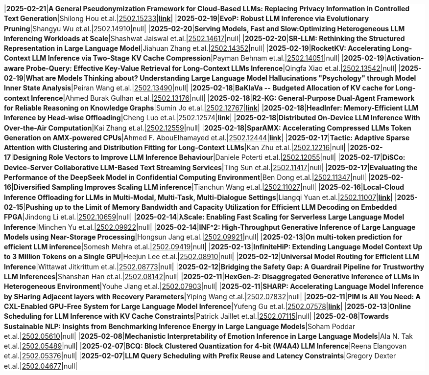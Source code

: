 |**2025-02-21**|**A General Pseudonymization Framework for Cloud-Based LLMs: Replacing Privacy Information in Controlled Text Generation**|Shilong Hou et.al.|[2502.15233](http://arxiv.org/abs/2502.15233)|**[link](https://github.com/mebymeby/pseudonymization-framework)**|
|**2025-02-19**|**EvoP: Robust LLM Inference via Evolutionary Pruning**|Shangyu Wu et.al.|[2502.14910](http://arxiv.org/abs/2502.14910)|null|
|**2025-02-20**|**Serving Models, Fast and Slow:Optimizing Heterogeneous LLM Inferencing Workloads at Scale**|Shashwat Jaiswal et.al.|[2502.14617](http://arxiv.org/abs/2502.14617)|null|
|**2025-02-20**|**SR-LLM: Rethinking the Structured Representation in Large Language Model**|Jiahuan Zhang et.al.|[2502.14352](http://arxiv.org/abs/2502.14352)|null|
|**2025-02-19**|**RocketKV: Accelerating Long-Context LLM Inference via Two-Stage KV Cache Compression**|Payman Behnam et.al.|[2502.14051](http://arxiv.org/abs/2502.14051)|null|
|**2025-02-19**|**Activation-aware Probe-Query: Effective Key-Value Retrieval for Long-Context LLMs Inference**|Qingfa Xiao et.al.|[2502.13542](http://arxiv.org/abs/2502.13542)|null|
|**2025-02-19**|**What are Models Thinking about? Understanding Large Language Model Hallucinations "Psychology" through Model Inner State Analysis**|Peiran Wang et.al.|[2502.13490](http://arxiv.org/abs/2502.13490)|null|
|**2025-02-18**|**BaKlaVa -- Budgeted Allocation of KV cache for Long-context Inference**|Ahmed Burak Gulhan et.al.|[2502.13176](http://arxiv.org/abs/2502.13176)|null|
|**2025-02-18**|**R2-KG: General-Purpose Dual-Agent Framework for Reliable Reasoning on Knowledge Graphs**|Sumin Jo et.al.|[2502.12767](http://arxiv.org/abs/2502.12767)|**[link](https://github.com/ekrxjwh2009/R2-KG)**|
|**2025-02-18**|**HeadInfer: Memory-Efficient LLM Inference by Head-wise Offloading**|Cheng Luo et.al.|[2502.12574](http://arxiv.org/abs/2502.12574)|**[link](https://github.com/wdlctc/headinfer)**|
|**2025-02-18**|**Distributed On-Device LLM Inference With Over-the-Air Computation**|Kai Zhang et.al.|[2502.12559](http://arxiv.org/abs/2502.12559)|null|
|**2025-02-18**|**SparAMX: Accelerating Compressed LLMs Token Generation on AMX-powered CPUs**|Ahmed F. AbouElhamayed et.al.|[2502.12444](http://arxiv.org/abs/2502.12444)|**[link](https://github.com/intellabs/hardware-aware-automated-machine-learning)**|
|**2025-02-17**|**Tactic: Adaptive Sparse Attention with Clustering and Distribution Fitting for Long-Context LLMs**|Kan Zhu et.al.|[2502.12216](http://arxiv.org/abs/2502.12216)|null|
|**2025-02-17**|**Designing Role Vectors to Improve LLM Inference Behaviour**|Daniele Potertì et.al.|[2502.12055](http://arxiv.org/abs/2502.12055)|null|
|**2025-02-17**|**DiSCo: Device-Server Collaborative LLM-Based Text Streaming Services**|Ting Sun et.al.|[2502.11417](http://arxiv.org/abs/2502.11417)|null|
|**2025-02-17**|**Evaluating the Performance of the DeepSeek Model in Confidential Computing Environment**|Ben Dong et.al.|[2502.11347](http://arxiv.org/abs/2502.11347)|null|
|**2025-02-16**|**Diversified Sampling Improves Scaling LLM inference**|Tianchun Wang et.al.|[2502.11027](http://arxiv.org/abs/2502.11027)|null|
|**2025-02-16**|**Local-Cloud Inference Offloading for LLMs in Multi-Modal, Multi-Task, Multi-Dialogue Settings**|Liangqi Yuan et.al.|[2502.11007](http://arxiv.org/abs/2502.11007)|**[link](https://github.com/liangqiyuan/LCIO)**|
|**2025-02-15**|**Pushing up to the Limit of Memory Bandwidth and Capacity Utilization for Efficient LLM Decoding on Embedded FPGA**|Jindong Li et.al.|[2502.10659](http://arxiv.org/abs/2502.10659)|null|
|**2025-02-14**|**λScale: Enabling Fast Scaling for Serverless Large Language Model Inference**|Minchen Yu et.al.|[2502.09922](http://arxiv.org/abs/2502.09922)|null|
|**2025-02-14**|**INF^2: High-Throughput Generative Inference of Large Language Models using Near-Storage Processing**|Hongsun Jang et.al.|[2502.09921](http://arxiv.org/abs/2502.09921)|null|
|**2025-02-13**|**On multi-token prediction for efficient LLM inference**|Somesh Mehra et.al.|[2502.09419](http://arxiv.org/abs/2502.09419)|null|
|**2025-02-13**|**InfiniteHiP: Extending Language Model Context Up to 3 Million Tokens on a Single GPU**|Heejun Lee et.al.|[2502.08910](http://arxiv.org/abs/2502.08910)|null|
|**2025-02-12**|**Universal Model Routing for Efficient LLM Inference**|Wittawat Jitkrittum et.al.|[2502.08773](http://arxiv.org/abs/2502.08773)|null|
|**2025-02-12**|**Bridging the Safety Gap: A Guardrail Pipeline for Trustworthy LLM Inferences**|Shanshan Han et.al.|[2502.08142](http://arxiv.org/abs/2502.08142)|null|
|**2025-02-11**|**HexGen-2: Disaggregated Generative Inference of LLMs in Heterogeneous Environment**|Youhe Jiang et.al.|[2502.07903](http://arxiv.org/abs/2502.07903)|null|
|**2025-02-11**|**SHARP: Accelerating Language Model Inference by SHaring Adjacent layers with Recovery Parameters**|Yiping Wang et.al.|[2502.07832](http://arxiv.org/abs/2502.07832)|null|
|**2025-02-11**|**PIM Is All You Need: A CXL-Enabled GPU-Free System for Large Language Model Inference**|Yufeng Gu et.al.|[2502.07578](http://arxiv.org/abs/2502.07578)|**[link](https://github.com/Yufeng98/CENT)**|
|**2025-02-13**|**Online Scheduling for LLM Inference with KV Cache Constraints**|Patrick Jaillet et.al.|[2502.07115](http://arxiv.org/abs/2502.07115)|null|
|**2025-02-08**|**Towards Sustainable NLP: Insights from Benchmarking Inference Energy in Large Language Models**|Soham Poddar et.al.|[2502.05610](http://arxiv.org/abs/2502.05610)|null|
|**2025-02-08**|**Mechanistic Interpretability of Emotion Inference in Large Language Models**|Ala N. Tak et.al.|[2502.05489](http://arxiv.org/abs/2502.05489)|null|
|**2025-02-07**|**BCQ: Block Clustered Quantization for 4-bit (W4A4) LLM Inference**|Reena Elangovan et.al.|[2502.05376](http://arxiv.org/abs/2502.05376)|null|
|**2025-02-07**|**LLM Query Scheduling with Prefix Reuse and Latency Constraints**|Gregory Dexter et.al.|[2502.04677](http://arxiv.org/abs/2502.04677)|null|